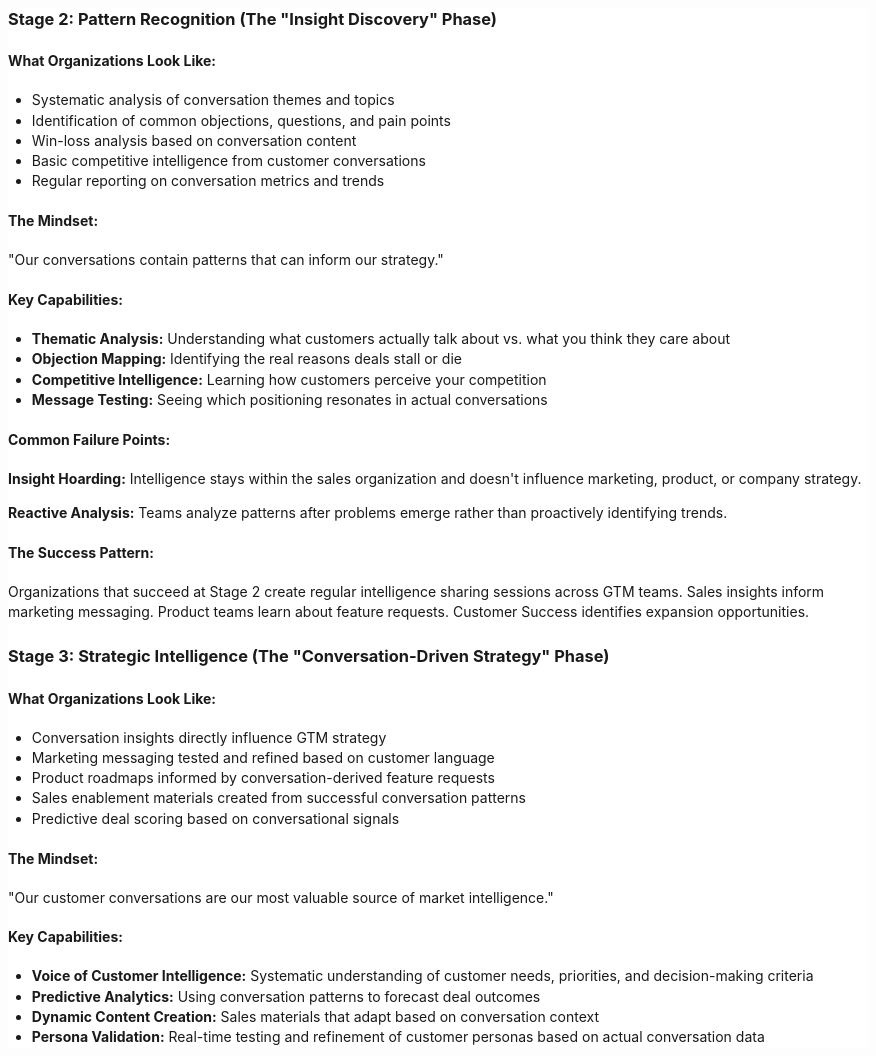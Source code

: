 ### **Stage 2: Pattern Recognition (The "Insight Discovery" Phase)**

#### What Organizations Look Like:
- Systematic analysis of conversation themes and topics
- Identification of common objections, questions, and pain points
- Win-loss analysis based on conversation content
- Basic competitive intelligence from customer conversations
- Regular reporting on conversation metrics and trends

#### The Mindset:
"Our conversations contain patterns that can inform our strategy."

#### Key Capabilities:
- **Thematic Analysis:** Understanding what customers actually talk about vs. what you think they care about
- **Objection Mapping:** Identifying the real reasons deals stall or die
- **Competitive Intelligence:** Learning how customers perceive your competition
- **Message Testing:** Seeing which positioning resonates in actual conversations

#### Common Failure Points:
**Insight Hoarding:** Intelligence stays within the sales organization and doesn't influence marketing, product, or company strategy.

**Reactive Analysis:** Teams analyze patterns after problems emerge rather than proactively identifying trends.

#### The Success Pattern:
Organizations that succeed at Stage 2 create regular intelligence sharing sessions across GTM teams. Sales insights inform marketing messaging. Product teams learn about feature requests. Customer Success identifies expansion opportunities.

### **Stage 3: Strategic Intelligence (The "Conversation-Driven Strategy" Phase)**

#### What Organizations Look Like:
- Conversation insights directly influence GTM strategy
- Marketing messaging tested and refined based on customer language
- Product roadmaps informed by conversation-derived feature requests
- Sales enablement materials created from successful conversation patterns
- Predictive deal scoring based on conversational signals

#### The Mindset:
"Our customer conversations are our most valuable source of market intelligence."

#### Key Capabilities:
- **Voice of Customer Intelligence:** Systematic understanding of customer needs, priorities, and decision-making criteria
- **Predictive Analytics:** Using conversation patterns to forecast deal outcomes
- **Dynamic Content Creation:** Sales materials that adapt based on conversation context
- **Persona Validation:** Real-time testing and refinement of customer personas based on actual conversation data
